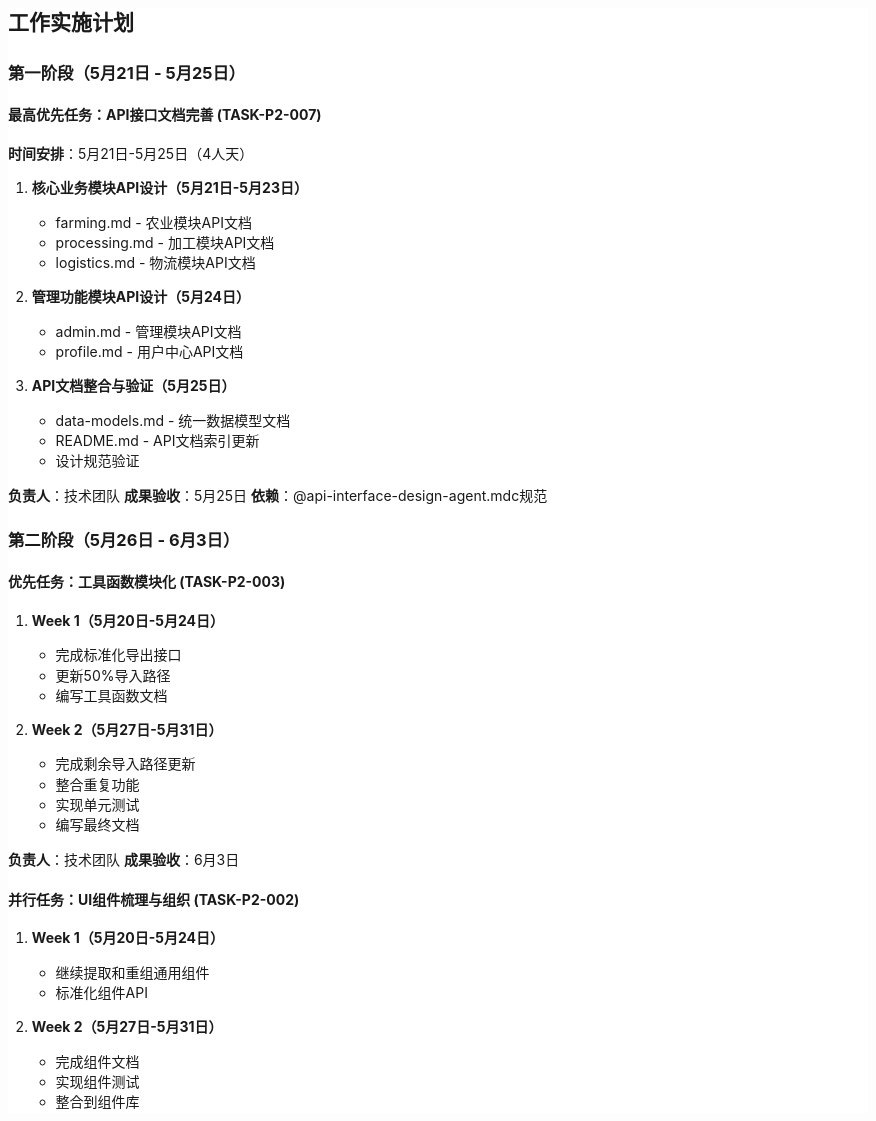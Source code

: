 ## 工作实施计划

### 第一阶段（5月21日 - 5月25日）

#### 最高优先任务：API接口文档完善 (TASK-P2-007)

**时间安排**：5月21日-5月25日（4人天）

1. **核心业务模块API设计（5月21日-5月23日）**
   - farming.md - 农业模块API文档
   - processing.md - 加工模块API文档
   - logistics.md - 物流模块API文档

2. **管理功能模块API设计（5月24日）**
   - admin.md - 管理模块API文档  
   - profile.md - 用户中心API文档

3. **API文档整合与验证（5月25日）**
   - data-models.md - 统一数据模型文档
   - README.md - API文档索引更新
   - 设计规范验证

**负责人**：技术团队
**成果验收**：5月25日
**依赖**：@api-interface-design-agent.mdc规范

### 第二阶段（5月26日 - 6月3日）

#### 优先任务：工具函数模块化 (TASK-P2-003)

1. **Week 1（5月20日-5月24日）**
   - 完成标准化导出接口
   - 更新50%导入路径
   - 编写工具函数文档

2. **Week 2（5月27日-5月31日）**
   - 完成剩余导入路径更新
   - 整合重复功能
   - 实现单元测试
   - 编写最终文档

**负责人**：技术团队
**成果验收**：6月3日

#### 并行任务：UI组件梳理与组织 (TASK-P2-002)

1. **Week 1（5月20日-5月24日）**
   - 继续提取和重组通用组件
   - 标准化组件API

2. **Week 2（5月27日-5月31日）**
   - 完成组件文档
   - 实现组件测试
   - 整合到组件库
